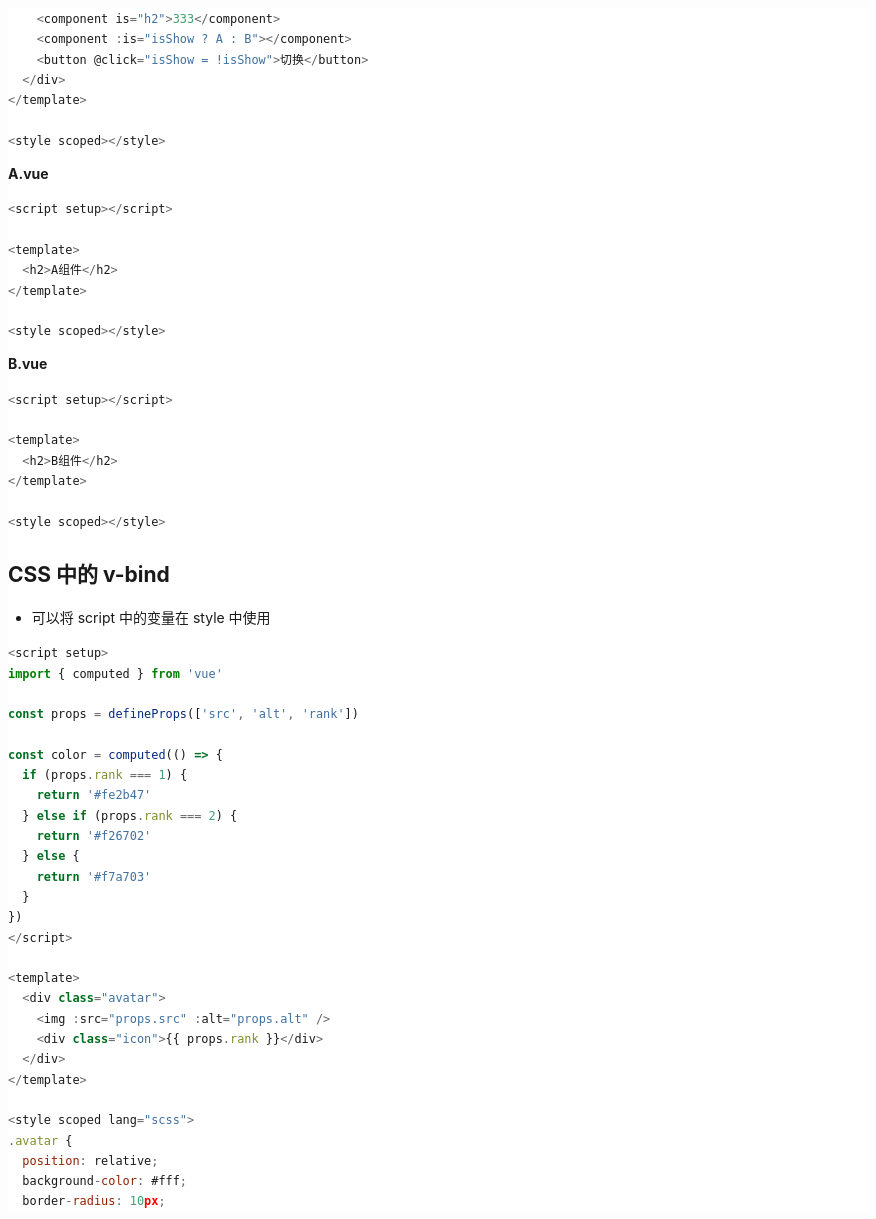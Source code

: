 ```js
    <component is="h2">333</component>
    <component :is="isShow ? A : B"></component>
    <button @click="isShow = !isShow">切换</button>
  </div>
</template>

<style scoped></style>
```

**A.vue**

```js
<script setup></script>

<template>
  <h2>A组件</h2>
</template>

<style scoped></style>
```

**B.vue**

```js
<script setup></script>

<template>
  <h2>B组件</h2>
</template>

<style scoped></style>
```

## CSS 中的 v-bind

- 可以将 script 中的变量在 style 中使用

```js
<script setup>
import { computed } from 'vue'

const props = defineProps(['src', 'alt', 'rank'])

const color = computed(() => {
  if (props.rank === 1) {
    return '#fe2b47'
  } else if (props.rank === 2) {
    return '#f26702'
  } else {
    return '#f7a703'
  }
})
</script>

<template>
  <div class="avatar">
    <img :src="props.src" :alt="props.alt" />
    <div class="icon">{{ props.rank }}</div>
  </div>
</template>

<style scoped lang="scss">
.avatar {
  position: relative;
  background-color: #fff;
  border-radius: 10px;
```